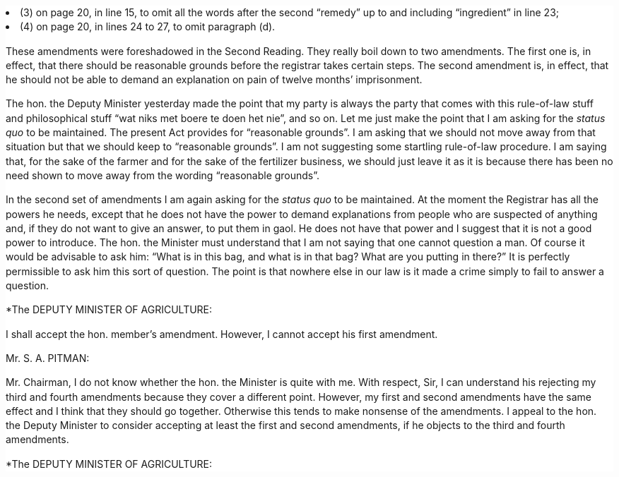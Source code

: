 <li>(3) on page 20, in line 15, to omit all the words after the second &#x201C;remedy&#x201D; up to and including &#x201C;ingredient&#x201D; in line 23;</li>

<li>(4) on page 20, in lines 24 to 27, to omit paragraph (d).</li>

</ol>

<p>These amendments were foreshadowed in the Second Reading. They really boil down to two amendments. The first one is, in effect, that there should be reasonable grounds before the registrar takes certain steps. The second amendment is, in effect, that he should not be able to demand an explanation on pain of twelve months&#x2019; imprisonment.</p>

<p>The hon. the Deputy Minister yesterday made the point that my party is always the party that comes with this rule-of-law stuff and philosophical stuff &#x201C;wat niks met boere te doen het nie&#x201D;, and so on. Let me just make the point that I am asking for the <i>status quo</i> to be maintained. The present Act provides for &#x201C;reasonable grounds&#x201D;. I am asking that we should not move away from that situation but that we should keep to &#x201C;reasonable grounds&#x201D;. I am not suggesting some startling rule-of-law procedure. I am saying that, for the sake of the farmer and for the sake of the fertilizer business, we should just leave it as it is because there has been no need shown to move away from the wording &#x201C;reasonable grounds&#x201D;.</p>

<p>In the second set of amendments I am again asking for the <i>status quo</i> to be maintained. At the moment the Registrar has all the powers he needs, except that he does not have the power to demand explanations from people who are suspected of anything and, if they do not want to give an answer, to put them in gaol. He does not have that power and I suggest that it is not a good power to <span class="col_2565-2566" refersTo="page_1300"/>introduce. The hon. the Minister must understand that I am not saying that one cannot question a man. Of course it would be advisable to ask him: &#x201C;What is in this bag, and what is in that bag&#x003F; What are you putting in there&#x003F;&#x201D; It is perfectly permissible to ask him this sort of question. The point is that nowhere else in our law is it made a crime simply to fail to answer a question.</p>

</speech>

<speech by="#deputy_minister_of_agriculture">

<from>*The <person refersTo="hansard_za">DEPUTY MINISTER OF AGRICULTURE</person>:</from>

<p>I shall accept the hon. member&#x2019;s amendment. However, I cannot accept his first amendment.</p>

</speech>

<speech by="#pitman">

<from>Mr. <person refersTo="hansard_za">S. A. PITMAN</person>:</from>

<p>Mr. Chairman, I do not know whether the hon. the Minister is quite with me. With respect, Sir, I can understand his rejecting my third and fourth amendments because they cover a different point. However, my first and second amendments have the same effect and I think that they should go together. Otherwise this tends to make nonsense of the amendments. I appeal to the hon. the Deputy Minister to consider accepting at least the first and second amendments, if he objects to the third and fourth amendments.</p>

</speech>

<speech by="#deputy_minister_of_agriculture">

<from>*The <person refersTo="hansard_za">DEPUTY MINISTER OF AGRICULTURE</person>:</from>
